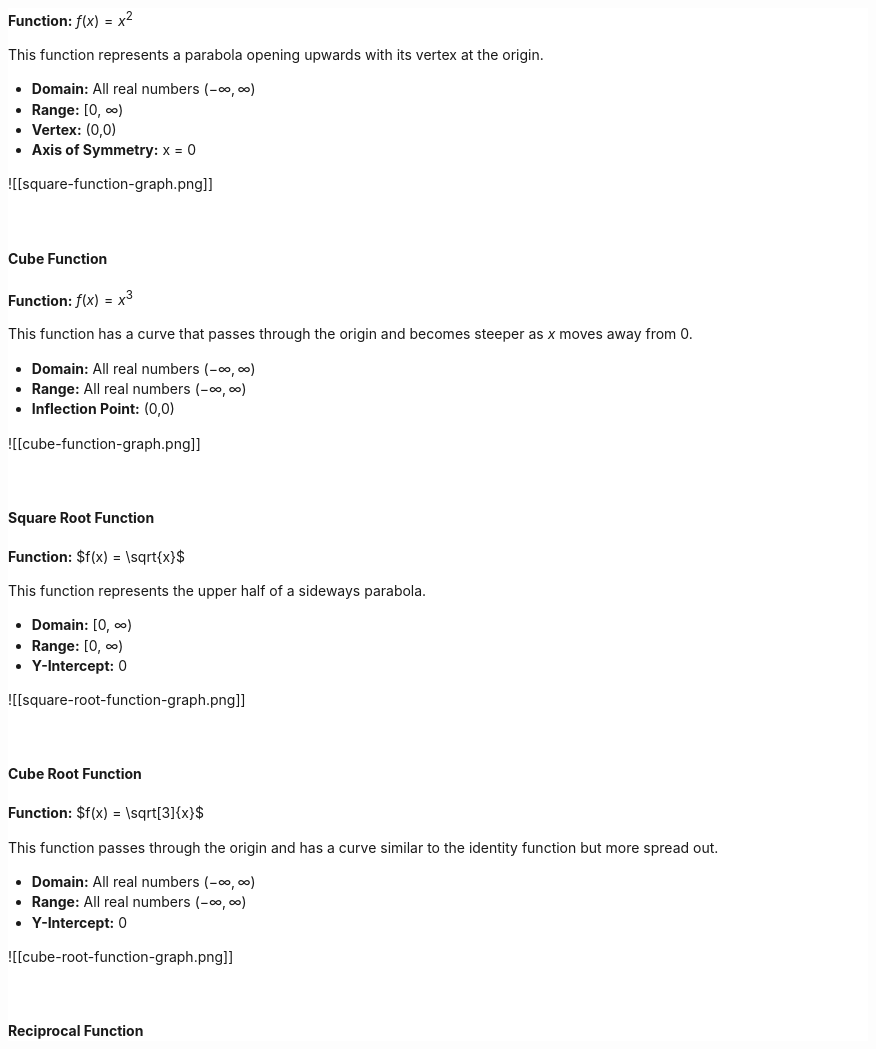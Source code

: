 **Function:** $f(x) = x^2$

This function represents a parabola opening upwards with its vertex at the origin.

- **Domain:** All real numbers ($-\infty, \infty$)
- **Range:** [0, $\infty$)
- **Vertex:** (0,0)
- **Axis of Symmetry:** x = 0

![[square-function-graph.png]]

<br>

#### Cube Function

**Function:** $f(x) = x^3$

This function has a curve that passes through the origin and becomes steeper as $x$ moves away from 0.

- **Domain:** All real numbers ($-\infty, \infty$)
- **Range:** All real numbers ($-\infty, \infty$)
- **Inflection Point:** (0,0)

![[cube-function-graph.png]]

<br>

#### Square Root Function

**Function:** $f(x) = \sqrt{x}$

This function represents the upper half of a sideways parabola.

- **Domain:** [0, $\infty$)
- **Range:** [0, $\infty$)
- **Y-Intercept:** 0

![[square-root-function-graph.png]]

<br>

#### Cube Root Function

**Function:** $f(x) = \sqrt[3]{x}$

This function passes through the origin and has a curve similar to the identity function but more spread out.

- **Domain:** All real numbers ($-\infty, \infty$)
- **Range:** All real numbers ($-\infty, \infty$)
- **Y-Intercept:** 0

![[cube-root-function-graph.png]]

<br>

#### Reciprocal Function
